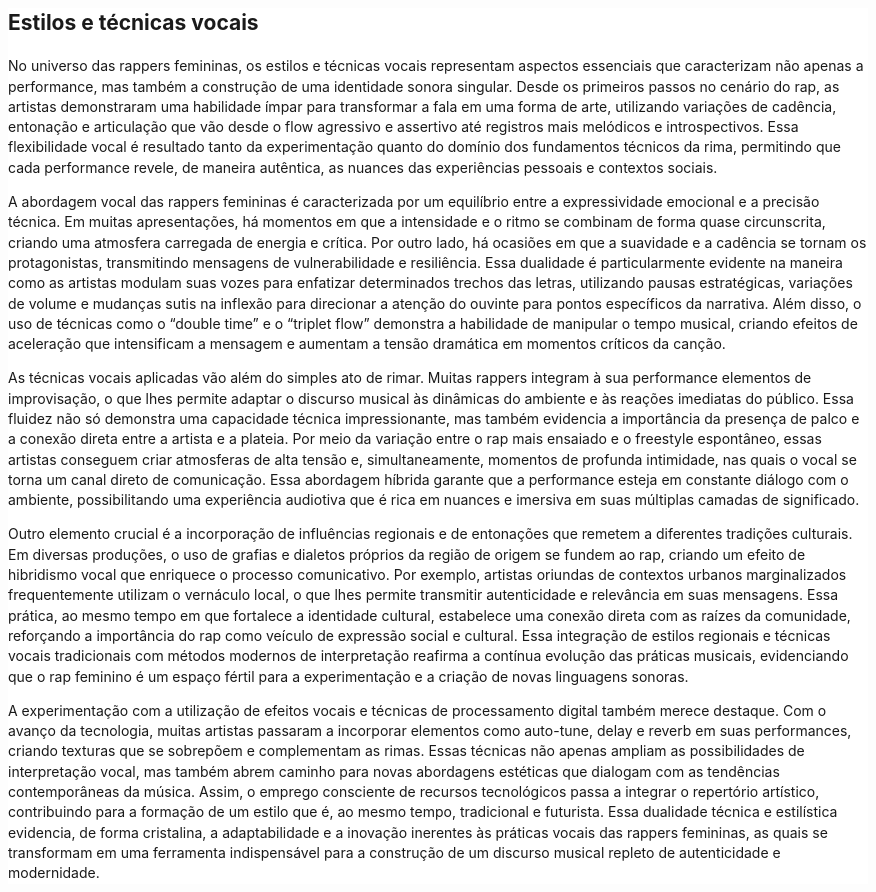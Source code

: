 
## Estilos e técnicas vocais

No universo das rappers femininas, os estilos e técnicas vocais representam aspectos essenciais que caracterizam não apenas a performance, mas também a construção de uma identidade sonora singular. Desde os primeiros passos no cenário do rap, as artistas demonstraram uma habilidade ímpar para transformar a fala em uma forma de arte, utilizando variações de cadência, entonação e articulação que vão desde o flow agressivo e assertivo até registros mais melódicos e introspectivos. Essa flexibilidade vocal é resultado tanto da experimentação quanto do domínio dos fundamentos técnicos da rima, permitindo que cada performance revele, de maneira autêntica, as nuances das experiências pessoais e contextos sociais.  

A abordagem vocal das rappers femininas é caracterizada por um equilíbrio entre a expressividade emocional e a precisão técnica. Em muitas apresentações, há momentos em que a intensidade e o ritmo se combinam de forma quase circunscrita, criando uma atmosfera carregada de energia e crítica. Por outro lado, há ocasiões em que a suavidade e a cadência se tornam os protagonistas, transmitindo mensagens de vulnerabilidade e resiliência. Essa dualidade é particularmente evidente na maneira como as artistas modulam suas vozes para enfatizar determinados trechos das letras, utilizando pausas estratégicas, variações de volume e mudanças sutis na inflexão para direcionar a atenção do ouvinte para pontos específicos da narrativa. Além disso, o uso de técnicas como o “double time” e o “triplet flow” demonstra a habilidade de manipular o tempo musical, criando efeitos de aceleração que intensificam a mensagem e aumentam a tensão dramática em momentos críticos da canção.

As técnicas vocais aplicadas vão além do simples ato de rimar. Muitas rappers integram à sua performance elementos de improvisação, o que lhes permite adaptar o discurso musical às dinâmicas do ambiente e às reações imediatas do público. Essa fluidez não só demonstra uma capacidade técnica impressionante, mas também evidencia a importância da presença de palco e a conexão direta entre a artista e a plateia. Por meio da variação entre o rap mais ensaiado e o freestyle espontâneo, essas artistas conseguem criar atmosferas de alta tensão e, simultaneamente, momentos de profunda intimidade, nas quais o vocal se torna um canal direto de comunicação. Essa abordagem híbrida garante que a performance esteja em constante diálogo com o ambiente, possibilitando uma experiência audiotiva que é rica em nuances e imersiva em suas múltiplas camadas de significado.

Outro elemento crucial é a incorporação de influências regionais e de entonações que remetem a diferentes tradições culturais. Em diversas produções, o uso de grafias e dialetos próprios da região de origem se fundem ao rap, criando um efeito de hibridismo vocal que enriquece o processo comunicativo. Por exemplo, artistas oriundas de contextos urbanos marginalizados frequentemente utilizam o vernáculo local, o que lhes permite transmitir autenticidade e relevância em suas mensagens. Essa prática, ao mesmo tempo em que fortalece a identidade cultural, estabelece uma conexão direta com as raízes da comunidade, reforçando a importância do rap como veículo de expressão social e cultural. Essa integração de estilos regionais e técnicas vocais tradicionais com métodos modernos de interpretação reafirma a contínua evolução das práticas musicais, evidenciando que o rap feminino é um espaço fértil para a experimentação e a criação de novas linguagens sonoras.

A experimentação com a utilização de efeitos vocais e técnicas de processamento digital também merece destaque. Com o avanço da tecnologia, muitas artistas passaram a incorporar elementos como auto-tune, delay e reverb em suas performances, criando texturas que se sobrepõem e complementam as rimas. Essas técnicas não apenas ampliam as possibilidades de interpretação vocal, mas também abrem caminho para novas abordagens estéticas que dialogam com as tendências contemporâneas da música. Assim, o emprego consciente de recursos tecnológicos passa a integrar o repertório artístico, contribuindo para a formação de um estilo que é, ao mesmo tempo, tradicional e futurista. Essa dualidade técnica e estilística evidencia, de forma cristalina, a adaptabilidade e a inovação inerentes às práticas vocais das rappers femininas, as quais se transformam em uma ferramenta indispensável para a construção de um discurso musical repleto de autenticidade e modernidade.
